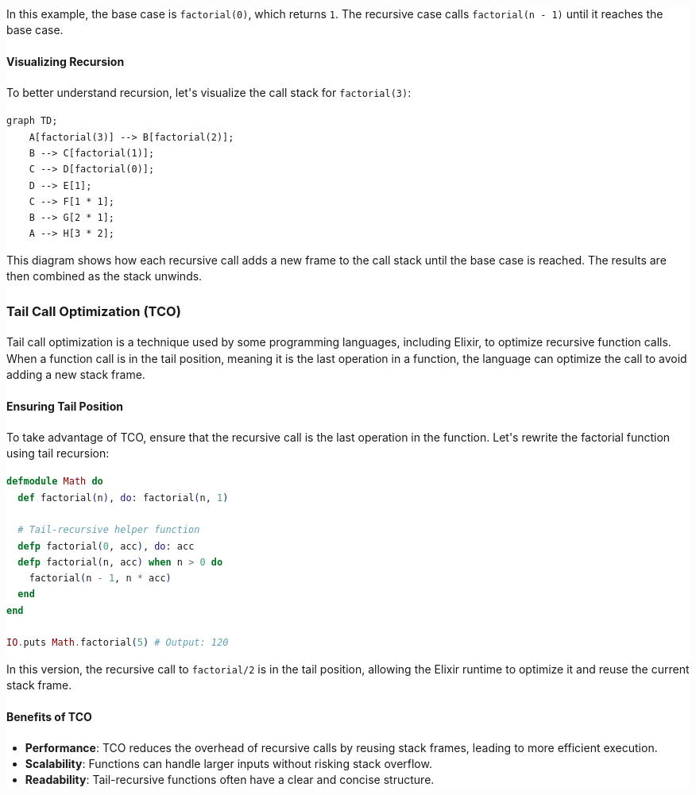 In this example, the base case is `factorial(0)`, which returns `1`. The recursive case calls `factorial(n - 1)` until it reaches the base case.

#### Visualizing Recursion

To better understand recursion, let's visualize the call stack for `factorial(3)`:

```mermaid
graph TD;
    A[factorial(3)] --> B[factorial(2)];
    B --> C[factorial(1)];
    C --> D[factorial(0)];
    D --> E[1];
    C --> F[1 * 1];
    B --> G[2 * 1];
    A --> H[3 * 2];
```

This diagram shows how each recursive call adds a new frame to the call stack until the base case is reached. The results are then combined as the stack unwinds.

### Tail Call Optimization (TCO)

Tail call optimization is a technique used by some programming languages, including Elixir, to optimize recursive function calls. When a function call is in the tail position, meaning it is the last operation in a function, the language can optimize the call to avoid adding a new stack frame.

#### Ensuring Tail Position

To take advantage of TCO, ensure that the recursive call is the last operation in the function. Let's rewrite the factorial function using tail recursion:

```elixir
defmodule Math do
  def factorial(n), do: factorial(n, 1)

  # Tail-recursive helper function
  defp factorial(0, acc), do: acc
  defp factorial(n, acc) when n > 0 do
    factorial(n - 1, n * acc)
  end
end

IO.puts Math.factorial(5) # Output: 120
```

In this version, the recursive call to `factorial/2` is in the tail position, allowing the Elixir runtime to optimize it and reuse the current stack frame.

#### Benefits of TCO

- **Performance**: TCO reduces the overhead of recursive calls by reusing stack frames, leading to more efficient execution.
- **Scalability**: Functions can handle larger inputs without risking stack overflow.
- **Readability**: Tail-recursive functions often have a clear and concise structure.
